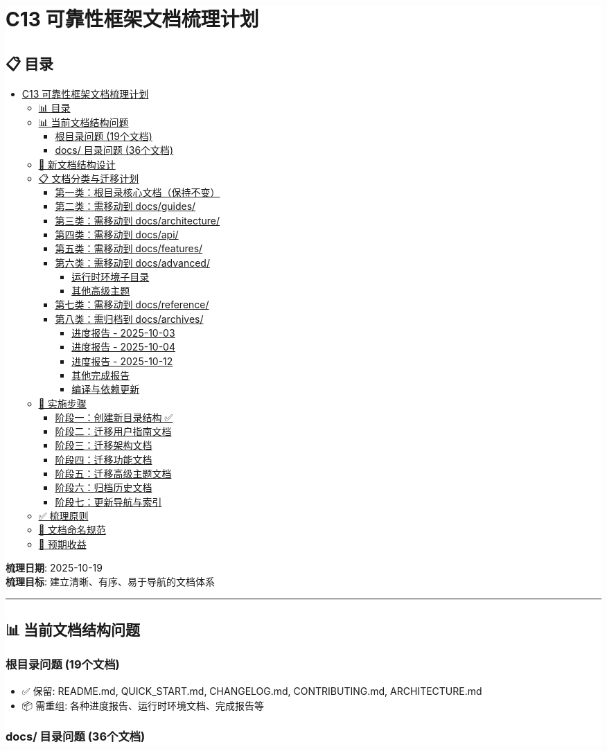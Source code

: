 ﻿# C13 可靠性框架文档梳理计划

## 📋 目录
- [C13 可靠性框架文档梳理计划](#c13-可靠性框架文档梳理计划)
  - [📊 目录](#-目录)
  - [📊 当前文档结构问题](#-当前文档结构问题)
    - [根目录问题 (19个文档)](#根目录问题-19个文档)
    - [docs/ 目录问题 (36个文档)](#docs-目录问题-36个文档)
  - [🎯 新文档结构设计](#-新文档结构设计)
  - [📋 文档分类与迁移计划](#-文档分类与迁移计划)
    - [第一类：根目录核心文档（保持不变）](#第一类根目录核心文档保持不变)
    - [第二类：需移动到 docs/guides/](#第二类需移动到-docsguides)
    - [第三类：需移动到 docs/architecture/](#第三类需移动到-docsarchitecture)
    - [第四类：需移动到 docs/api/](#第四类需移动到-docsapi)
    - [第五类：需移动到 docs/features/](#第五类需移动到-docsfeatures)
    - [第六类：需移动到 docs/advanced/](#第六类需移动到-docsadvanced)
      - [运行时环境子目录](#运行时环境子目录)
      - [其他高级主题](#其他高级主题)
    - [第七类：需移动到 docs/reference/](#第七类需移动到-docsreference)
    - [第八类：需归档到 docs/archives/](#第八类需归档到-docsarchives)
      - [进度报告 - 2025-10-03](#进度报告---2025-10-03)
      - [进度报告 - 2025-10-04](#进度报告---2025-10-04)
      - [进度报告 - 2025-10-12](#进度报告---2025-10-12)
      - [其他完成报告](#其他完成报告)
      - [编译与依赖更新](#编译与依赖更新)
  - [🎯 实施步骤](#-实施步骤)
    - [阶段一：创建新目录结构 ✅](#阶段一创建新目录结构-)
    - [阶段二：迁移用户指南文档](#阶段二迁移用户指南文档)
    - [阶段三：迁移架构文档](#阶段三迁移架构文档)
    - [阶段四：迁移功能文档](#阶段四迁移功能文档)
    - [阶段五：迁移高级主题文档](#阶段五迁移高级主题文档)
    - [阶段六：归档历史文档](#阶段六归档历史文档)
    - [阶段七：更新导航与索引](#阶段七更新导航与索引)
  - [✅ 梳理原则](#-梳理原则)
  - [📐 文档命名规范](#-文档命名规范)
  - [🎉 预期收益](#-预期收益)

**梳理日期**: 2025-10-19  
**梳理目标**: 建立清晰、有序、易于导航的文档体系

---

## 📊 当前文档结构问题

### 根目录问题 (19个文档)

- ✅ 保留: README.md, QUICK_START.md, CHANGELOG.md, CONTRIBUTING.md, ARCHITECTURE.md
- 📦 需重组: 各种进度报告、运行时环境文档、完成报告等

### docs/ 目录问题 (36个文档)
